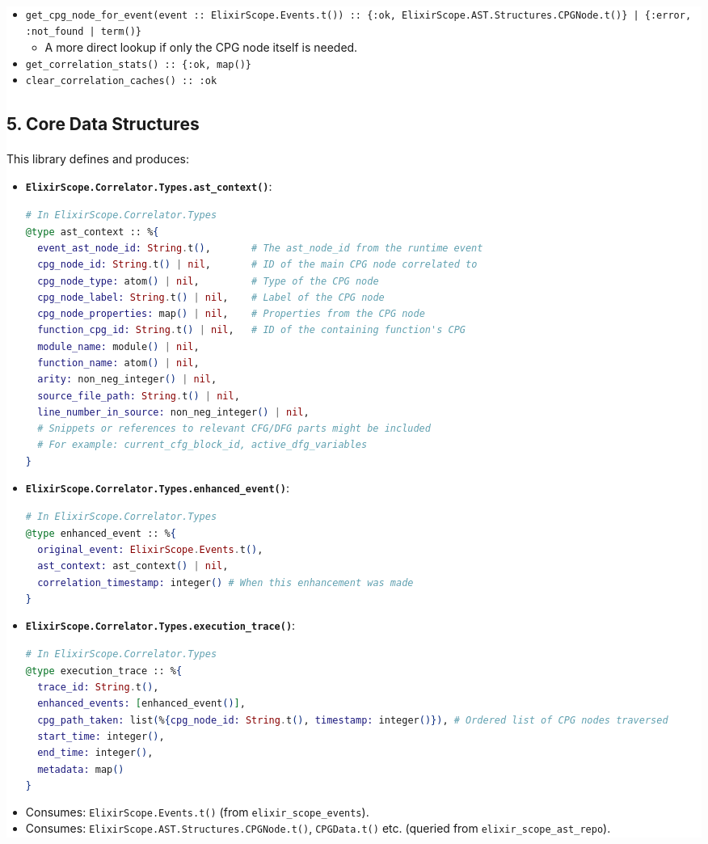 *   `get_cpg_node_for_event(event :: ElixirScope.Events.t()) :: {:ok, ElixirScope.AST.Structures.CPGNode.t()} | {:error, :not_found | term()}`
    *   A more direct lookup if only the CPG node itself is needed.
*   `get_correlation_stats() :: {:ok, map()}`
*   `clear_correlation_caches() :: :ok`

## 5. Core Data Structures

This library defines and produces:

*   **`ElixirScope.Correlator.Types.ast_context()`**:
    ```elixir
    # In ElixirScope.Correlator.Types
    @type ast_context :: %{
      event_ast_node_id: String.t(),       # The ast_node_id from the runtime event
      cpg_node_id: String.t() | nil,       # ID of the main CPG node correlated to
      cpg_node_type: atom() | nil,         # Type of the CPG node
      cpg_node_label: String.t() | nil,    # Label of the CPG node
      cpg_node_properties: map() | nil,    # Properties from the CPG node
      function_cpg_id: String.t() | nil,   # ID of the containing function's CPG
      module_name: module() | nil,
      function_name: atom() | nil,
      arity: non_neg_integer() | nil,
      source_file_path: String.t() | nil,
      line_number_in_source: non_neg_integer() | nil,
      # Snippets or references to relevant CFG/DFG parts might be included
      # For example: current_cfg_block_id, active_dfg_variables
    }
    ```
*   **`ElixirScope.Correlator.Types.enhanced_event()`**:
    ```elixir
    # In ElixirScope.Correlator.Types
    @type enhanced_event :: %{
      original_event: ElixirScope.Events.t(),
      ast_context: ast_context() | nil,
      correlation_timestamp: integer() # When this enhancement was made
    }
    ```
*   **`ElixirScope.Correlator.Types.execution_trace()`**:
    ```elixir
    # In ElixirScope.Correlator.Types
    @type execution_trace :: %{
      trace_id: String.t(),
      enhanced_events: [enhanced_event()],
      cpg_path_taken: list(%{cpg_node_id: String.t(), timestamp: integer()}), # Ordered list of CPG nodes traversed
      start_time: integer(),
      end_time: integer(),
      metadata: map()
    }
    ```
*   Consumes: `ElixirScope.Events.t()` (from `elixir_scope_events`).
*   Consumes: `ElixirScope.AST.Structures.CPGNode.t()`, `CPGData.t()` etc. (queried from `elixir_scope_ast_repo`).
